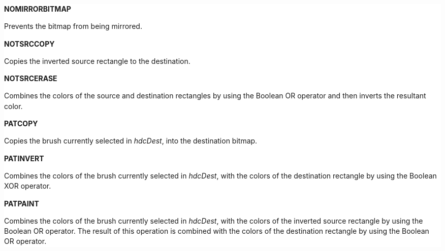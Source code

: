 </td>
</tr>
<tr>
<td width="40%"><a id="NOMIRRORBITMAP"></a><a id="nomirrorbitmap"></a><dl>
<dt><b>NOMIRRORBITMAP</b></dt>
</dl>
</td>
<td width="60%">
Prevents the bitmap from being mirrored.

</td>
</tr>
<tr>
<td width="40%"><a id="NOTSRCCOPY"></a><a id="notsrccopy"></a><dl>
<dt><b>NOTSRCCOPY</b></dt>
</dl>
</td>
<td width="60%">
Copies the inverted source rectangle to the destination.

</td>
</tr>
<tr>
<td width="40%"><a id="NOTSRCERASE"></a><a id="notsrcerase"></a><dl>
<dt><b>NOTSRCERASE</b></dt>
</dl>
</td>
<td width="60%">
Combines the colors of the source and destination rectangles by using the Boolean OR operator and then inverts the resultant color.

</td>
</tr>
<tr>
<td width="40%"><a id="PATCOPY"></a><a id="patcopy"></a><dl>
<dt><b>PATCOPY</b></dt>
</dl>
</td>
<td width="60%">
Copies the brush currently selected in <i>hdcDest</i>, into the destination bitmap.

</td>
</tr>
<tr>
<td width="40%"><a id="PATINVERT"></a><a id="patinvert"></a><dl>
<dt><b>PATINVERT</b></dt>
</dl>
</td>
<td width="60%">
Combines the colors of the brush currently selected in <i>hdcDest</i>, with the colors of the destination rectangle by using the Boolean XOR operator.

</td>
</tr>
<tr>
<td width="40%"><a id="PATPAINT"></a><a id="patpaint"></a><dl>
<dt><b>PATPAINT</b></dt>
</dl>
</td>
<td width="60%">
Combines the colors of the brush currently selected in <i>hdcDest</i>, with the colors of the inverted source rectangle by using the Boolean OR operator. The result of this operation is combined with the colors of the destination rectangle by using the Boolean OR operator.
